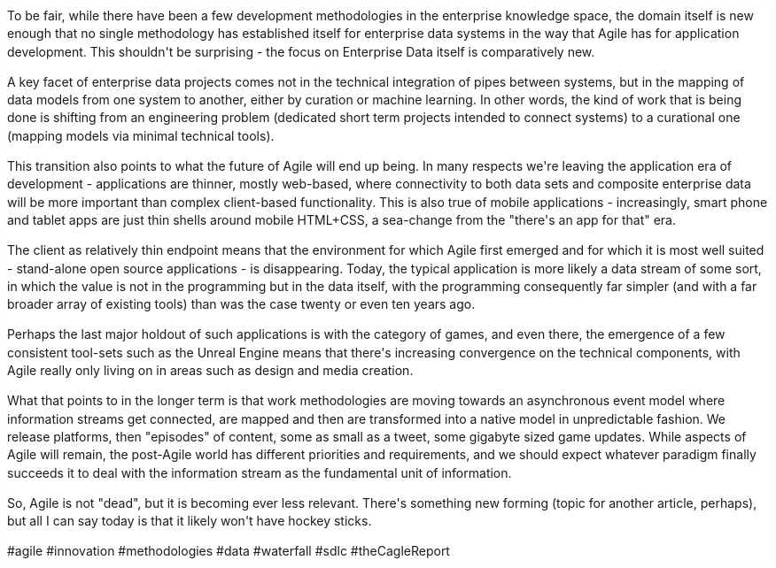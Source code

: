 To be fair, while there have been a few development methodologies in the enterprise knowledge space, the domain itself is new enough that no single methodology has established itself for enterprise data systems in the way that Agile has for application development. This shouldn't be surprising - the focus on Enterprise Data itself is comparatively new.

A key facet of enterprise data projects comes not in the technical integration of pipes between systems, but in the mapping of data models from one system to another, either by curation or machine learning. In other words, the kind of work that is being done is shifting from an engineering problem (dedicated short term projects intended to connect systems) to a curational one (mapping models via minimal technical tools). 

This transition also points to what the future of Agile will end up being. In many respects we're leaving the application era of development - applications are thinner, mostly web-based, where connectivity to both data sets and composite enterprise data will be more important than complex client-based functionality. This is also true of mobile applications - increasingly, smart phone and tablet apps are just thin shells around mobile HTML+CSS, a sea-change from the "there's an app for that" era. 

The client as relatively thin endpoint means that the environment for which Agile first emerged and for which it is most well suited - stand-alone open source applications - is disappearing. Today, the typical application is more likely a data stream of some sort, in which the value is not in the programming but in the data itself, with the programming consequently far simpler (and with a far broader array of existing tools) than was the case twenty or even ten years ago. 

Perhaps the last major holdout of such applications is with the category of games, and even there, the emergence of a few consistent tool-sets such as the Unreal Engine means that there's increasing convergence on the technical components, with Agile really only living on in areas such as design and media creation. 

What that points to in the longer term is that work methodologies are moving towards an asynchronous event model where information streams get connected, are mapped and then are transformed into a native model in unpredictable fashion. We release platforms, then "episodes" of content, some as small as a tweet, some gigabyte sized game updates. While aspects of Agile will remain, the post-Agile world has different priorities and requirements, and we should expect whatever paradigm finally succeeds it to deal with the information stream as the fundamental unit of information. 

So, Agile is not "dead", but it is becoming ever less relevant. There's something new forming (topic for another article, perhaps), but all I can say today is that it likely won't have hockey sticks.

#agile #innovation #methodologies #data #waterfall #sdlc #theCagleReport
